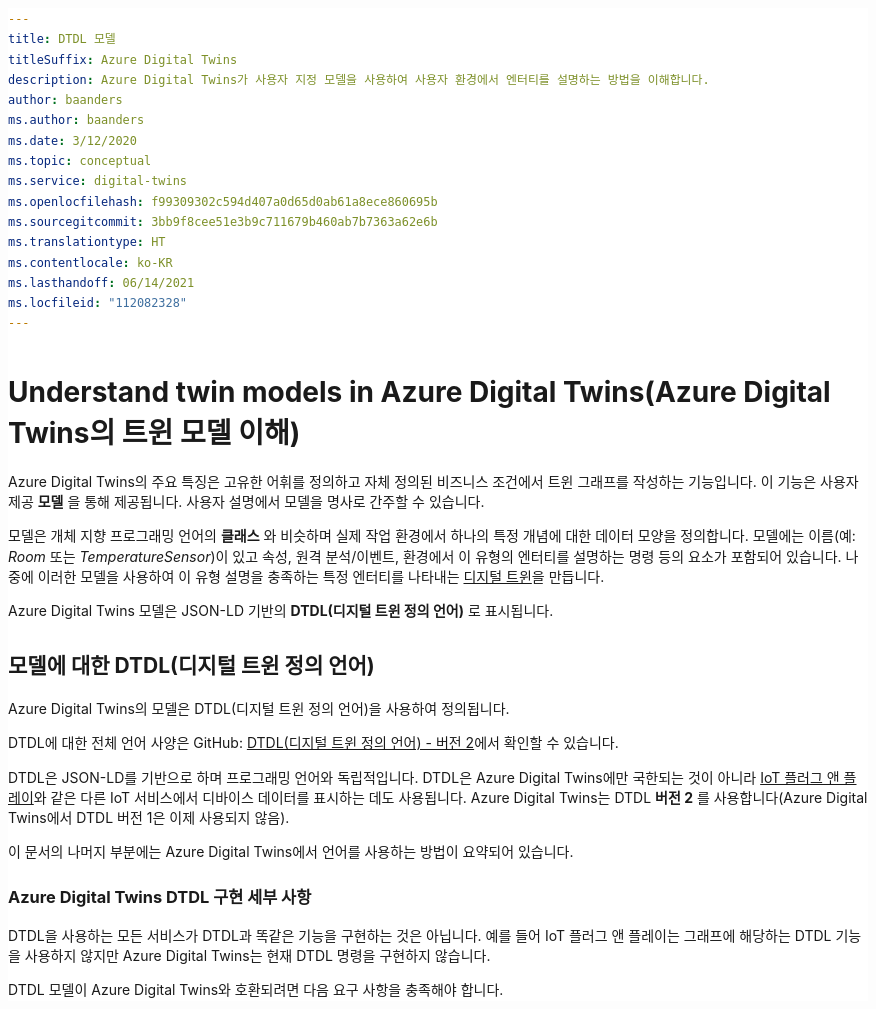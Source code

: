 ```yaml
---
title: DTDL 모델
titleSuffix: Azure Digital Twins
description: Azure Digital Twins가 사용자 지정 모델을 사용하여 사용자 환경에서 엔터티를 설명하는 방법을 이해합니다.
author: baanders
ms.author: baanders
ms.date: 3/12/2020
ms.topic: conceptual
ms.service: digital-twins
ms.openlocfilehash: f99309302c594d407a0d65d0ab61a8ece860695b
ms.sourcegitcommit: 3bb9f8cee51e3b9c711679b460ab7b7363a62e6b
ms.translationtype: HT
ms.contentlocale: ko-KR
ms.lasthandoff: 06/14/2021
ms.locfileid: "112082328"
---
```

# <a name="understand-twin-models-in-azure-digital-twins"></a>Understand twin models in Azure Digital Twins(Azure Digital Twins의 트윈 모델 이해)

Azure Digital Twins의 주요 특징은 고유한 어휘를 정의하고 자체 정의된 비즈니스 조건에서 트윈 그래프를 작성하는 기능입니다. 이 기능은 사용자 제공 **모델** 을 통해 제공됩니다. 사용자 설명에서 모델을 명사로 간주할 수 있습니다. 

모델은 개체 지향 프로그래밍 언어의 **클래스** 와 비슷하며 실제 작업 환경에서 하나의 특정 개념에 대한 데이터 모양을 정의합니다. 모델에는 이름(예: *Room* 또는 *TemperatureSensor*)이 있고 속성, 원격 분석/이벤트, 환경에서 이 유형의 엔터티를 설명하는 명령 등의 요소가 포함되어 있습니다. 나중에 이러한 모델을 사용하여 이 유형 설명을 충족하는 특정 엔터티를 나타내는 [디지털 트윈](concepts-twins-graph.md)을 만듭니다.

Azure Digital Twins 모델은 JSON-LD 기반의 **DTDL(디지털 트윈 정의 언어)** 로 표시됩니다.  

## <a name="digital-twin-definition-language-dtdl-for-models"></a>모델에 대한 DTDL(디지털 트윈 정의 언어)

Azure Digital Twins의 모델은 DTDL(디지털 트윈 정의 언어)을 사용하여 정의됩니다. 

DTDL에 대한 전체 언어 사양은 GitHub: [DTDL(디지털 트윈 정의 언어) - 버전 2](https://github.com/Azure/opendigitaltwins-dtdl/blob/master/DTDL/v2/dtdlv2.md)에서 확인할 수 있습니다.

DTDL은 JSON-LD를 기반으로 하며 프로그래밍 언어와 독립적입니다. DTDL은 Azure Digital Twins에만 국한되는 것이 아니라 [IoT 플러그 앤 플레이](../iot-pnp/overview-iot-plug-and-play.md)와 같은 다른 IoT 서비스에서 디바이스 데이터를 표시하는 데도 사용됩니다. Azure Digital Twins는 DTDL **버전 2** 를 사용합니다(Azure Digital Twins에서 DTDL 버전 1은 이제 사용되지 않음). 

이 문서의 나머지 부분에는 Azure Digital Twins에서 언어를 사용하는 방법이 요약되어 있습니다.

### <a name="azure-digital-twins-dtdl-implementation-specifics"></a>Azure Digital Twins DTDL 구현 세부 사항

DTDL을 사용하는 모든 서비스가 DTDL과 똑같은 기능을 구현하는 것은 아닙니다. 예를 들어 IoT 플러그 앤 플레이는 그래프에 해당하는 DTDL 기능을 사용하지 않지만 Azure Digital Twins는 현재 DTDL 명령을 구현하지 않습니다. 

DTDL 모델이 Azure Digital Twins와 호환되려면 다음 요구 사항을 충족해야 합니다.
